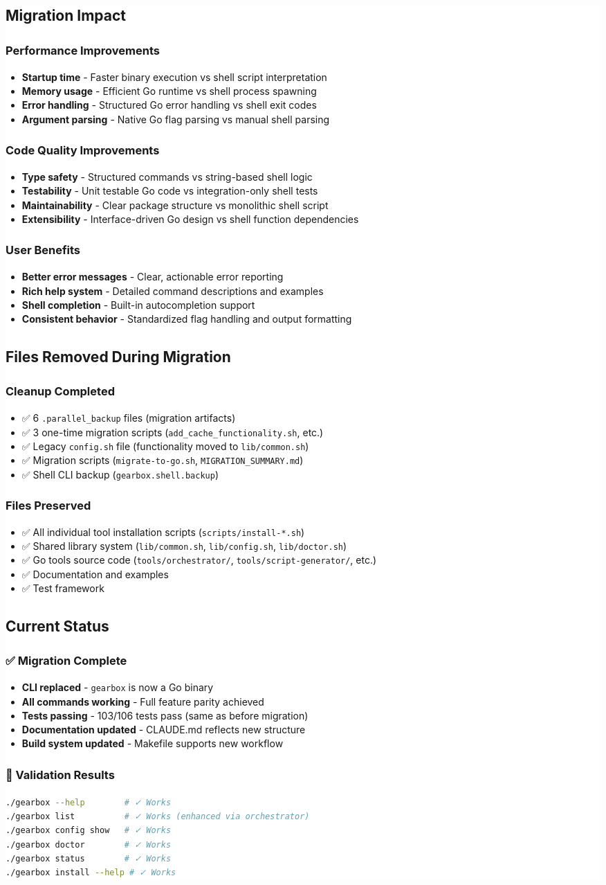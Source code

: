 ## Migration Impact

### Performance Improvements
- **Startup time** - Faster binary execution vs shell script interpretation
- **Memory usage** - Efficient Go runtime vs shell process spawning
- **Error handling** - Structured Go error handling vs shell exit codes
- **Argument parsing** - Native Go flag parsing vs manual shell parsing

### Code Quality Improvements
- **Type safety** - Structured commands vs string-based shell logic
- **Testability** - Unit testable Go code vs integration-only shell tests
- **Maintainability** - Clear package structure vs monolithic shell script
- **Extensibility** - Interface-driven Go design vs shell function dependencies

### User Benefits
- **Better error messages** - Clear, actionable error reporting
- **Rich help system** - Detailed command descriptions and examples
- **Shell completion** - Built-in autocompletion support
- **Consistent behavior** - Standardized flag handling and output formatting

## Files Removed During Migration

### Cleanup Completed
- ✅ 6 `.parallel_backup` files (migration artifacts)
- ✅ 3 one-time migration scripts (`add_cache_functionality.sh`, etc.)
- ✅ Legacy `config.sh` file (functionality moved to `lib/common.sh`)
- ✅ Migration scripts (`migrate-to-go.sh`, `MIGRATION_SUMMARY.md`)
- ✅ Shell CLI backup (`gearbox.shell.backup`)

### Files Preserved
- ✅ All individual tool installation scripts (`scripts/install-*.sh`)
- ✅ Shared library system (`lib/common.sh`, `lib/config.sh`, `lib/doctor.sh`)
- ✅ Go tools source code (`tools/orchestrator/`, `tools/script-generator/`, etc.)
- ✅ Documentation and examples
- ✅ Test framework

## Current Status

### ✅ Migration Complete
- **CLI replaced** - `gearbox` is now a Go binary
- **All commands working** - Full feature parity achieved
- **Tests passing** - 103/106 tests pass (same as before migration)
- **Documentation updated** - CLAUDE.md reflects new structure
- **Build system updated** - Makefile supports new workflow

### 🧪 Validation Results
```bash
./gearbox --help        # ✓ Works
./gearbox list          # ✓ Works (enhanced via orchestrator)
./gearbox config show   # ✓ Works 
./gearbox doctor        # ✓ Works
./gearbox status        # ✓ Works
./gearbox install --help # ✓ Works
```
